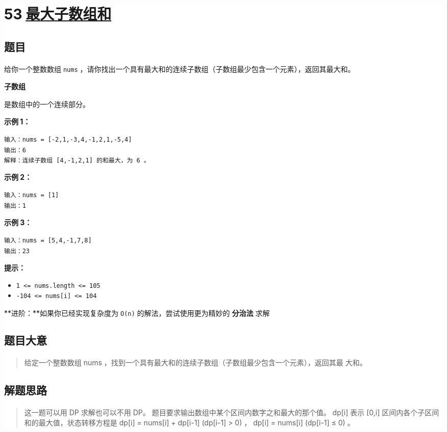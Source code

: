 # 53 [最大子数组和](https://leetcode.cn/problems/maximum-subarray/description/)

## 题目

给你一个整数数组 `nums` ，请你找出一个具有最大和的连续子数组（子数组最少包含一个元素），返回其最大和。



**子数组**



是数组中的一个连续部分。



 

**示例 1：**

```
输入：nums = [-2,1,-3,4,-1,2,1,-5,4]
输出：6
解释：连续子数组 [4,-1,2,1] 的和最大，为 6 。
```

**示例 2：**

```
输入：nums = [1]
输出：1
```

**示例 3：**

```
输入：nums = [5,4,-1,7,8]
输出：23
```

 

**提示：**

- `1 <= nums.length <= 105`
- `-104 <= nums[i] <= 104`

 

**进阶：**如果你已经实现复杂度为 `O(n)` 的解法，尝试使用更为精妙的 **分治法** 求解

## 题目大意

>给定⼀个整数数组 nums ，找到⼀个具有最⼤和的连续⼦数组（⼦数组最少包含⼀个元素），返回其最
>⼤和。

## 解题思路

>这⼀题可以⽤ DP 求解也可以不⽤ DP。
>题⽬要求输出数组中某个区间内数字之和最⼤的那个值。 dp[i] 表示 [0,i] 区间内各个⼦区间
>和的最⼤值，状态转移⽅程是 dp[i] = nums[i] + dp[i-1] (dp[i-1] > 0) ， dp[i] =
>nums[i] (dp[i-1] ≤ 0) 。
